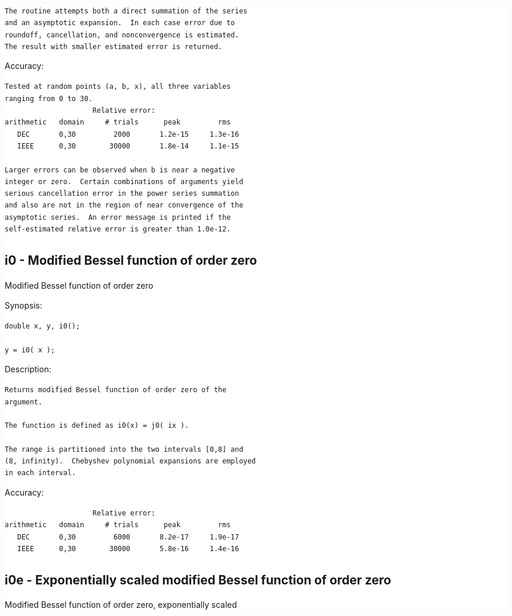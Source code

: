     The routine attempts both a direct summation of the series
    and an asymptotic expansion.  In each case error due to
    roundoff, cancellation, and nonconvergence is estimated.
    The result with smaller estimated error is returned.

Accuracy:

    Tested at random points (a, b, x), all three variables
    ranging from 0 to 30.
                         Relative error:
    arithmetic   domain     # trials      peak         rms
       DEC       0,30         2000       1.2e-15     1.3e-16
       IEEE      0,30        30000       1.8e-14     1.1e-15

    Larger errors can be observed when b is near a negative
    integer or zero.  Certain combinations of arguments yield
    serious cancellation error in the power series summation
    and also are not in the region of near convergence of the
    asymptotic series.  An error message is printed if the
    self-estimated relative error is greater than 1.0e-12.

<a name="i0"></a>
## i0 - Modified Bessel function of order zero

Modified Bessel function of order zero

Synopsis:

    double x, y, i0();

    y = i0( x );

Description:

    Returns modified Bessel function of order zero of the
    argument.

    The function is defined as i0(x) = j0( ix ).

    The range is partitioned into the two intervals [0,8] and
    (8, infinity).  Chebyshev polynomial expansions are employed
    in each interval.

Accuracy:

                         Relative error:
    arithmetic   domain     # trials      peak         rms
       DEC       0,30         6000       8.2e-17     1.9e-17
       IEEE      0,30        30000       5.8e-16     1.4e-16

<a name="i0e"></a>
## i0e - Exponentially scaled modified Bessel function of order zero

Modified Bessel function of order zero,
exponentially scaled
